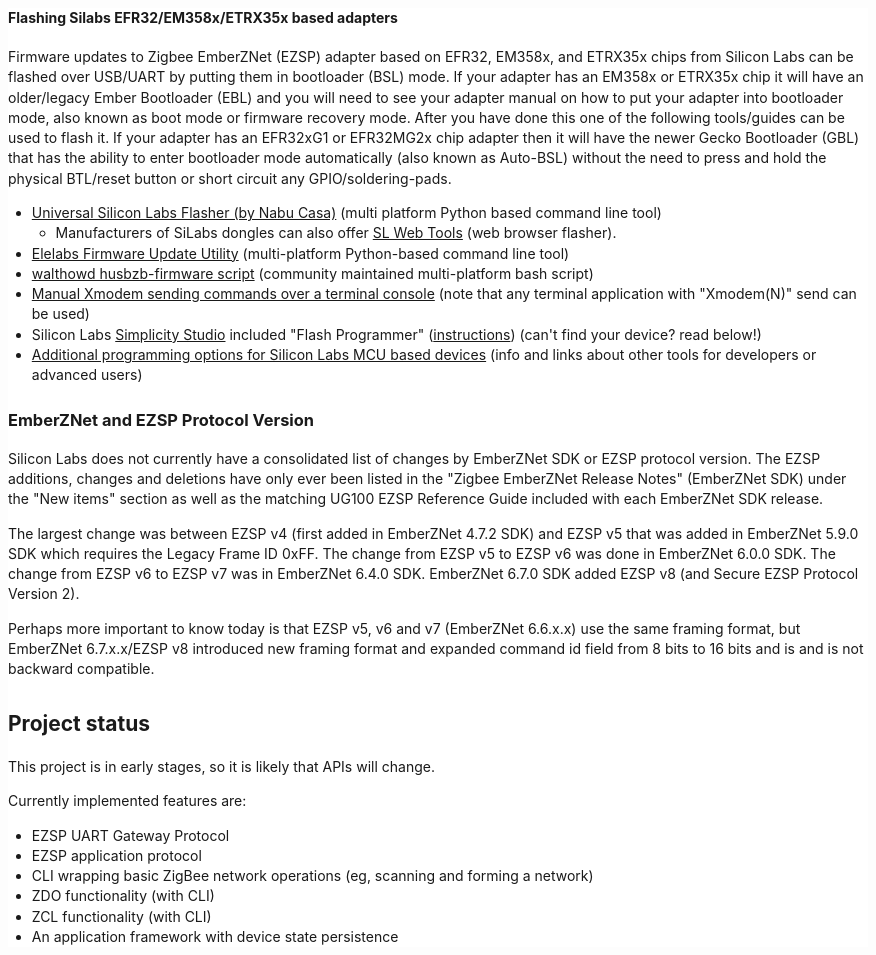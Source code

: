 #### Flashing Silabs EFR32/EM358x/ETRX35x based adapters

Firmware updates to Zigbee EmberZNet (EZSP) adapter based on EFR32, EM358x, and ETRX35x chips from Silicon Labs can be flashed over USB/UART by putting them in bootloader (BSL) mode. If your adapter has an EM358x or ETRX35x chip it will have an older/legacy Ember Bootloader (EBL) and you will need to see your adapter manual on how to put your adapter into bootloader mode, also known as boot mode or firmware recovery mode. After you have done this one of the following tools/guides can be used to flash it. If your adapter has an EFR32xG1 or EFR32MG2x chip adapter then it will have the newer Gecko Bootloader (GBL) that has the ability to enter bootloader mode automatically (also known as Auto-BSL) without the need to press and hold the physical BTL/reset button or short circuit any GPIO/soldering-pads.

- [Universal Silicon Labs Flasher (by Nabu Casa)](https://github.com/NabuCasa/universal-silabs-flasher) (multi platform Python based command line tool)
  - Manufacturers of SiLabs dongles can also offer [SL Web Tools](https://github.com/NabuCasa/sl-web-tools) (web browser flasher).
- [Elelabs Firmware Update Utility](https://github.com/Elelabs/elelabs-zigbee-ezsp-utility/) (multi-platform Python-based command line tool)
- [walthowd husbzb-firmware script](https://github.com/walthowd/husbzb-firmware) (community maintained multi-platform bash script)
- [Manual Xmodem sending commands over a terminal console](https://sonoff.tech/wp-content/uploads/2022/08/SONOFF-Zigbee-3.0-USB-dongle-plus-firmware-flashing-.pdf) (note that any terminal application with "Xmodem(N)" send can be used)
- Silicon Labs [Simplicity Studio](https://www.silabs.com/developers/simplicity-studio) included "Flash Programmer" ([instructions](https://docs.silabs.com/simplicity-studio-5-users-guide/latest/ss-5-users-guide-building-and-flashing/flashing#flash-programmer)) (can't find your device? read below!)
- [Additional programming options for Silicon Labs MCU based devices](https://www.silabs.com/developers/mcu-programming-options) (info and links about other tools for developers or advanced users)

### EmberZNet and EZSP Protocol Version

Silicon Labs does not currently have a consolidated list of changes by EmberZNet SDK or EZSP protocol version. The EZSP additions, changes and deletions have only ever been listed in the "Zigbee EmberZNet Release Notes" (EmberZNet SDK) under the "New items" section as well as the matching UG100 EZSP Reference Guide included with each EmberZNet SDK release.

The largest change was between EZSP v4 (first added in EmberZNet 4.7.2 SDK) and EZSP v5 that was added in EmberZNet 5.9.0 SDK which requires the Legacy Frame ID 0xFF. The change from EZSP v5 to EZSP v6 was done in EmberZNet 6.0.0 SDK. The change from EZSP v6 to EZSP v7 was in EmberZNet 6.4.0 SDK. EmberZNet 6.7.0 SDK added EZSP v8 (and Secure EZSP Protocol Version 2).

Perhaps more important to know today is that EZSP v5, v6 and v7 (EmberZNet 6.6.x.x) use the same framing format, but EmberZNet 6.7.x.x/EZSP v8 introduced new framing format and expanded command id field from 8 bits to 16 bits and is and is not backward compatible.

## Project status

This project is in early stages, so it is likely that APIs will change.

Currently implemented features are:

 * EZSP UART Gateway Protocol
 * EZSP application protocol
 * CLI wrapping basic ZigBee network operations (eg, scanning and forming a
   network)
 * ZDO functionality (with CLI)
 * ZCL functionality (with CLI)
 * An application framework with device state persistence
